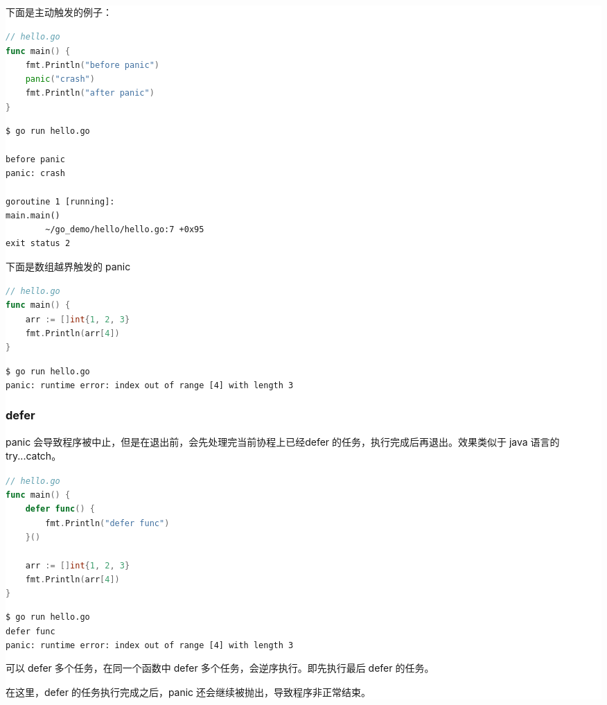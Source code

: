 下面是主动触发的例子：
```go
// hello.go
func main() {
	fmt.Println("before panic")
	panic("crash")
	fmt.Println("after panic")
}
```
```
$ go run hello.go

before panic
panic: crash

goroutine 1 [running]:
main.main()
        ~/go_demo/hello/hello.go:7 +0x95
exit status 2
```
下面是数组越界触发的 panic
```go
// hello.go
func main() {
	arr := []int{1, 2, 3}
	fmt.Println(arr[4])
}
```
```
$ go run hello.go
panic: runtime error: index out of range [4] with length 3
```
### defer
panic 会导致程序被中止，但是在退出前，会先处理完当前协程上已经defer 的任务，执行完成后再退出。效果类似于 java 语言的 try...catch。
```go
// hello.go
func main() {
	defer func() {
		fmt.Println("defer func")
	}()

	arr := []int{1, 2, 3}
	fmt.Println(arr[4])
}
```
```
$ go run hello.go 
defer func
panic: runtime error: index out of range [4] with length 3
```
可以 defer 多个任务，在同一个函数中 defer 多个任务，会逆序执行。即先执行最后 defer 的任务。

在这里，defer 的任务执行完成之后，panic 还会继续被抛出，导致程序非正常结束。
